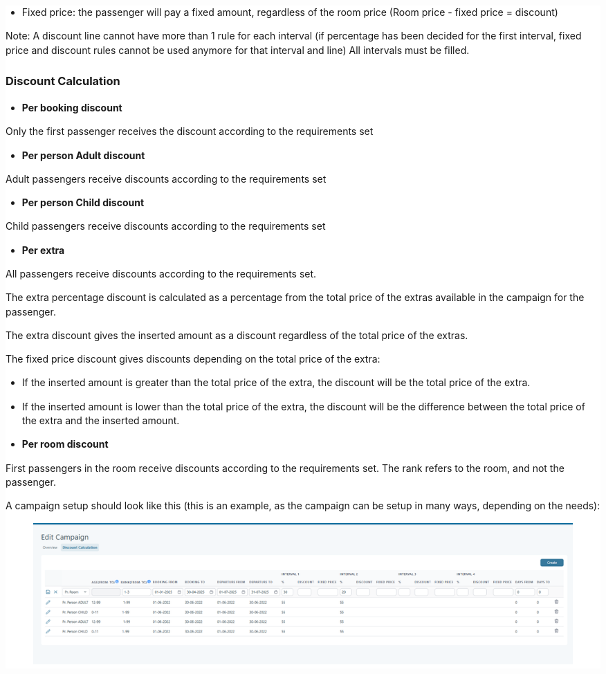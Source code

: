   * Fixed price: the passenger will pay a fixed amount, regardless of the room price (Room price - fixed price = discount)

Note: A discount line cannot have more than 1 rule for each interval (if percentage has been decided for the first interval, fixed price and discount rules cannot be used anymore for that interval and line) All intervals must be filled.

### Discount Calculation

* **Per booking discount**

Only the first passenger receives the discount according to the requirements set

* **Per person Adult discount**

Adult passengers receive discounts according to the requirements set

* **Per person Child discount**

Child passengers receive discounts according to the requirements set

* **Per extra**

All passengers receive discounts according to the requirements set.

The extra percentage discount is calculated as a percentage from the total price of the extras available in the campaign for the passenger.

The extra discount gives the inserted amount as a discount regardless of the total price of the extras.

The fixed price discount gives discounts depending on the total price of the extra:

* If the inserted amount is greater than the total price of the extra, the discount will be the total price of the extra.
* If the inserted amount is lower than the total price of the extra, the discount will be the difference between the total price of the extra and the inserted amount.



* **Per room discount**

First passengers in the room receive discounts according to the requirements set. The rank refers to the room, and not the passenger.

A campaign setup should look like this (this is an example, as the campaign can be setup in many ways, depending on the needs):

<figure><img src=".gitbook/assets/image (21) (1) (1) (1) (1).png" alt=""><figcaption></figcaption></figure>
